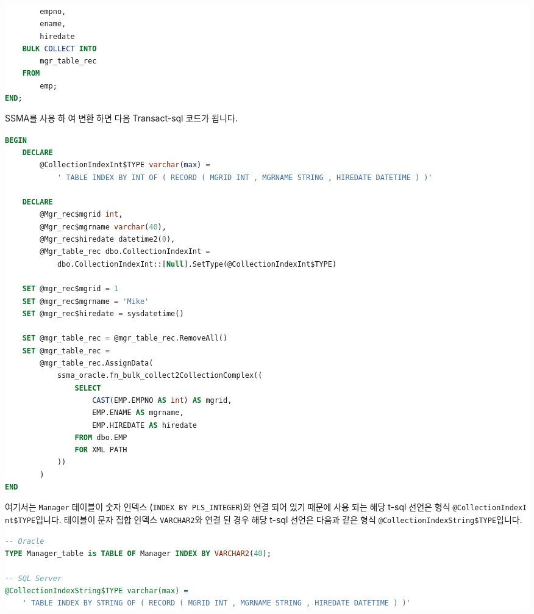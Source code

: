 ```sql
        empno,
        ename,
        hiredate
    BULK COLLECT INTO
        mgr_table_rec
    FROM
        emp;
END;
```

SSMA를 사용 하 여 변환 하면 다음 Transact-sql 코드가 됩니다.

```sql
BEGIN
    DECLARE
        @CollectionIndexInt$TYPE varchar(max) =
            ' TABLE INDEX BY INT OF ( RECORD ( MGRID INT , MGRNAME STRING , HIREDATE DATETIME ) )'

    DECLARE
        @Mgr_rec$mgrid int,
        @Mgr_rec$mgrname varchar(40),
        @Mgr_rec$hiredate datetime2(0),
        @Mgr_table_rec dbo.CollectionIndexInt =
            dbo.CollectionIndexInt::[Null].SetType(@CollectionIndexInt$TYPE)

    SET @mgr_rec$mgrid = 1
    SET @mgr_rec$mgrname = 'Mike'
    SET @mgr_rec$hiredate = sysdatetime()

    SET @mgr_table_rec = @mgr_table_rec.RemoveAll()
    SET @mgr_table_rec =
        @mgr_table_rec.AssignData(
            ssma_oracle.fn_bulk_collect2CollectionComplex((
                SELECT
                    CAST(EMP.EMPNO AS int) AS mgrid,
                    EMP.ENAME AS mgrname,
                    EMP.HIREDATE AS hiredate
                FROM dbo.EMP
                FOR XML PATH
            ))
        )
END
```

여기서는 `Manager` 테이블이 숫자 인덱스 (`INDEX BY PLS_INTEGER`)와 연결 되어 있기 때문에 사용 되는 해당 t-sql 선언은 형식 `@CollectionIndexInt$TYPE`입니다. 테이블이 문자 집합 인덱스 `VARCHAR2`와 연결 된 경우 해당 t-sql 선언은 다음과 같은 형식 `@CollectionIndexString$TYPE`입니다.

```sql
-- Oracle
TYPE Manager_table is TABLE OF Manager INDEX BY VARCHAR2(40);

-- SQL Server
@CollectionIndexString$TYPE varchar(max) =
    ' TABLE INDEX BY STRING OF ( RECORD ( MGRID INT , MGRNAME STRING , HIREDATE DATETIME ) )'
```
